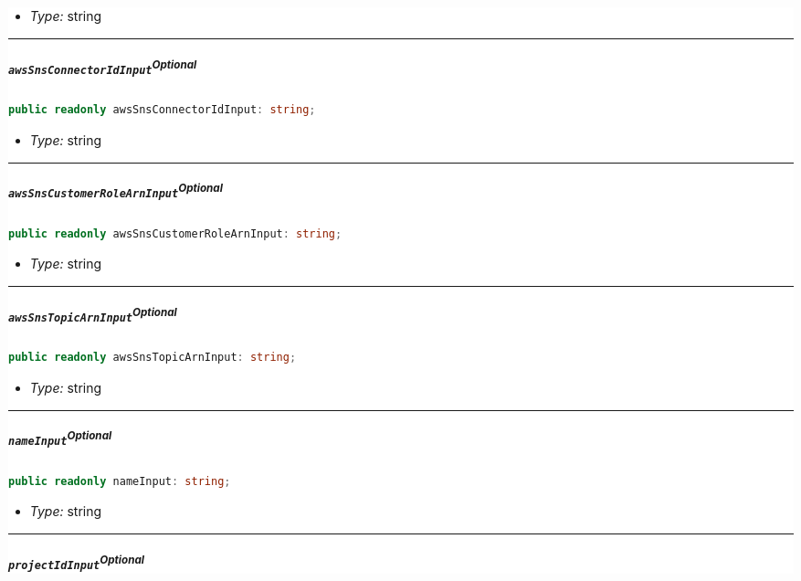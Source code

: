 - *Type:* string

---

##### `awsSnsConnectorIdInput`<sup>Optional</sup> <a name="awsSnsConnectorIdInput" id="rhizo-co-terraform-provider-wiz.integrationAwsSns.IntegrationAwsSns.property.awsSnsConnectorIdInput"></a>

```typescript
public readonly awsSnsConnectorIdInput: string;
```

- *Type:* string

---

##### `awsSnsCustomerRoleArnInput`<sup>Optional</sup> <a name="awsSnsCustomerRoleArnInput" id="rhizo-co-terraform-provider-wiz.integrationAwsSns.IntegrationAwsSns.property.awsSnsCustomerRoleArnInput"></a>

```typescript
public readonly awsSnsCustomerRoleArnInput: string;
```

- *Type:* string

---

##### `awsSnsTopicArnInput`<sup>Optional</sup> <a name="awsSnsTopicArnInput" id="rhizo-co-terraform-provider-wiz.integrationAwsSns.IntegrationAwsSns.property.awsSnsTopicArnInput"></a>

```typescript
public readonly awsSnsTopicArnInput: string;
```

- *Type:* string

---

##### `nameInput`<sup>Optional</sup> <a name="nameInput" id="rhizo-co-terraform-provider-wiz.integrationAwsSns.IntegrationAwsSns.property.nameInput"></a>

```typescript
public readonly nameInput: string;
```

- *Type:* string

---

##### `projectIdInput`<sup>Optional</sup> <a name="projectIdInput" id="rhizo-co-terraform-provider-wiz.integrationAwsSns.IntegrationAwsSns.property.projectIdInput"></a>
